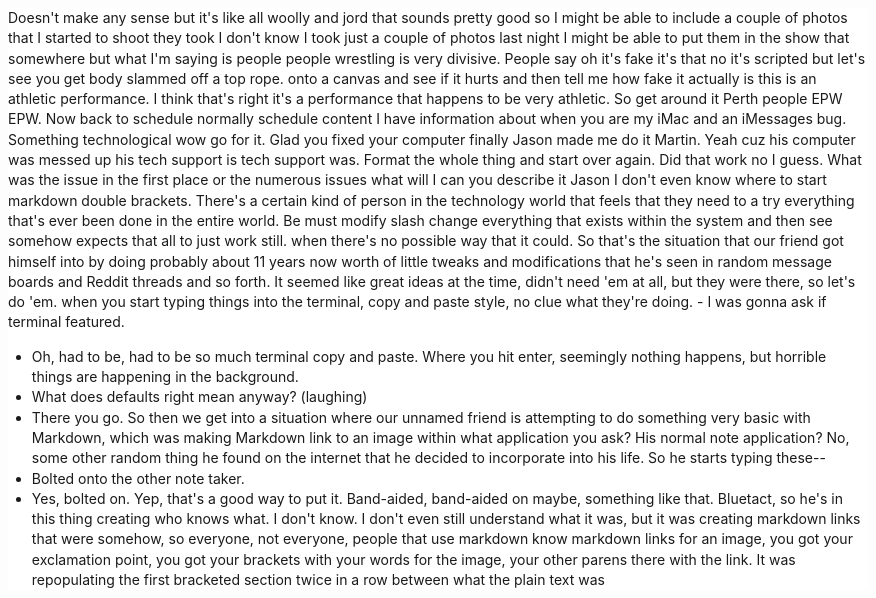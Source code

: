 Doesn't make any sense but it's like all woolly and jord that sounds pretty good so I might be able to include a couple of photos that I started to shoot they took I don't know I took just a couple of photos last night I might be able to put them in the show that somewhere but what I'm saying is people people wrestling is very divisive.
People say oh it's fake it's that no it's scripted but let's see you get body slammed off a top rope.
onto a canvas and see if it hurts and then tell me how fake it actually is this is an athletic performance.
I think that's right it's a performance that happens to be very athletic.
So get around it Perth people EPW EPW.
Now back to schedule normally schedule content I have information about when you are my iMac and an iMessages bug.
Something technological wow go for it.
Glad you fixed your computer finally Jason made me do it Martin.
Yeah cuz his computer was messed up his tech support is tech support was.
Format the whole thing and start over again.
Did that work no I guess.
What was the issue in the first place or the numerous issues what will I can you describe it Jason I don't even know where to start markdown double brackets.
There's a certain kind of person in the technology world that feels that they need to a try everything that's ever been done in the entire world.
Be must modify slash change everything that exists within the system and then see somehow expects that all to just work still.
when there's no possible way that it could.
So that's the situation that our friend got himself into
by doing probably about 11 years now worth of
little tweaks and modifications that he's seen
in random message boards and Reddit threads and so forth.
It seemed like great ideas at the time,
didn't need 'em at all, but they were there,
so let's do 'em.
when you start typing things into the terminal,
copy and paste style,
no clue what they're doing. - I was gonna ask
if terminal featured.
- Oh, had to be, had to be so much terminal copy and paste.
Where you hit enter, seemingly nothing happens,
but horrible things are happening in the background.
- What does defaults right mean anyway?
(laughing)
- There you go.
So then we get into a situation where our unnamed friend
is attempting to do something very basic with Markdown,
which was making Markdown link to an image
within what application you ask?
His normal note application?
No, some other random thing he found on the internet
that he decided to incorporate into his life.
So he starts typing these--
- Bolted onto the other note taker.
- Yes, bolted on.
Yep, that's a good way to put it.
Band-aided, band-aided on maybe, something like that.
Bluetact, so he's in this thing creating who knows what.
I don't know.
I don't even still understand what it was,
but it was creating markdown links that were somehow,
so everyone, not everyone, people that use markdown know
markdown links for an image,
you got your exclamation point,
you got your brackets with your words for the image,
your other parens there with the link.
It was repopulating the first bracketed section twice
in a row between what the plain text was
